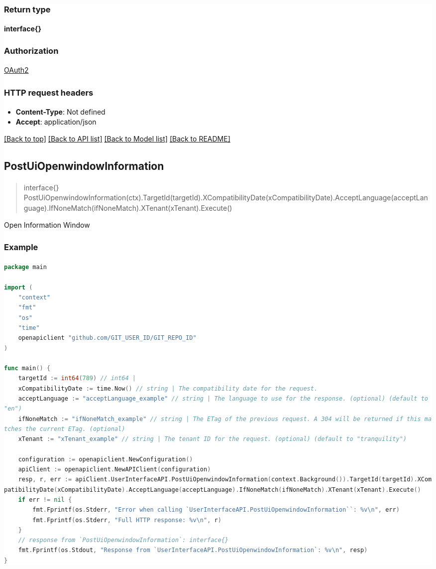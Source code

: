 ### Return type

**interface{}**

### Authorization

[OAuth2](../README.md#OAuth2)

### HTTP request headers

- **Content-Type**: Not defined
- **Accept**: application/json

[[Back to top]](#) [[Back to API list]](../README.md#documentation-for-api-endpoints)
[[Back to Model list]](../README.md#documentation-for-models)
[[Back to README]](../README.md)


## PostUiOpenwindowInformation

> interface{} PostUiOpenwindowInformation(ctx).TargetId(targetId).XCompatibilityDate(xCompatibilityDate).AcceptLanguage(acceptLanguage).IfNoneMatch(ifNoneMatch).XTenant(xTenant).Execute()

Open Information Window



### Example

```go
package main

import (
	"context"
	"fmt"
	"os"
    "time"
	openapiclient "github.com/GIT_USER_ID/GIT_REPO_ID"
)

func main() {
	targetId := int64(789) // int64 | 
	xCompatibilityDate := time.Now() // string | The compatibility date for the request.
	acceptLanguage := "acceptLanguage_example" // string | The language to use for the response. (optional) (default to "en")
	ifNoneMatch := "ifNoneMatch_example" // string | The ETag of the previous request. A 304 will be returned if this matches the current ETag. (optional)
	xTenant := "xTenant_example" // string | The tenant ID for the request. (optional) (default to "tranquility")

	configuration := openapiclient.NewConfiguration()
	apiClient := openapiclient.NewAPIClient(configuration)
	resp, r, err := apiClient.UserInterfaceAPI.PostUiOpenwindowInformation(context.Background()).TargetId(targetId).XCompatibilityDate(xCompatibilityDate).AcceptLanguage(acceptLanguage).IfNoneMatch(ifNoneMatch).XTenant(xTenant).Execute()
	if err != nil {
		fmt.Fprintf(os.Stderr, "Error when calling `UserInterfaceAPI.PostUiOpenwindowInformation``: %v\n", err)
		fmt.Fprintf(os.Stderr, "Full HTTP response: %v\n", r)
	}
	// response from `PostUiOpenwindowInformation`: interface{}
	fmt.Fprintf(os.Stdout, "Response from `UserInterfaceAPI.PostUiOpenwindowInformation`: %v\n", resp)
}
```
